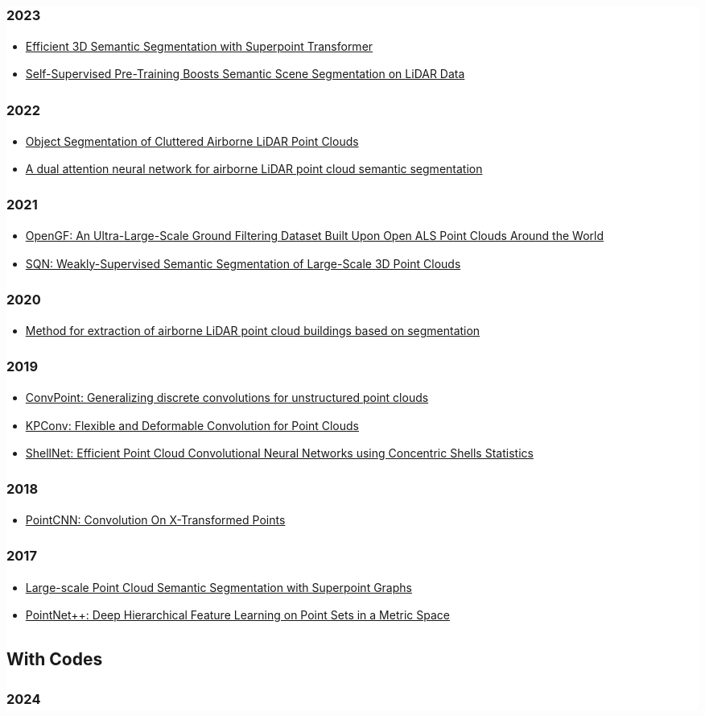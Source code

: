 ### 2023

- [Efficient 3D Semantic Segmentation with Superpoint Transformer](https://arxiv.org/abs/2306.08045)

- [Self-Supervised Pre-Training Boosts Semantic Scene Segmentation on LiDAR Data](https://ieeexplore.ieee.org/abstract/document/10216191)

### 2022

- [Object Segmentation of Cluttered Airborne LiDAR Point Clouds](https://arxiv.org/abs/2210.16081)

- [A dual attention neural network for airborne LiDAR point cloud semantic segmentation](https://ieeexplore.ieee.org/iel7/36/9633014/09868041.pdf)

### 2021

- [OpenGF: An Ultra-Large-Scale Ground Filtering Dataset Built Upon Open ALS Point Clouds Around the World](https://openaccess.thecvf.com/content/CVPR2021W/EarthVision/html/Qin_OpenGF_An_Ultra-Large-Scale_Ground_Filtering_Dataset_Built_Upon_Open_ALS_CVPRW_2021_paper.html)

- [SQN: Weakly-Supervised Semantic Segmentation of Large-Scale 3D Point Clouds](https://arxiv.org/abs/2104.04891)

### 2020

- [Method for extraction of airborne LiDAR point cloud buildings based on segmentation](https://journals.plos.org/plosone/article/file?id=10.1371/journal.pone.0232778&type=printable)

### 2019

- [ConvPoint: Generalizing discrete convolutions for unstructured point clouds](http://www.sciencedirect.com/science/article/pii/S0097849320300224)

- [KPConv: Flexible and Deformable Convolution for Point Clouds](https://arxiv.org/abs/1904.08889)

- [ShellNet: Efficient Point Cloud Convolutional Neural Networks using Concentric Shells Statistics](https://github.com/hkust-vgd/shellnet)

### 2018

- [PointCNN: Convolution On X-Transformed Points](http://arxiv.org/abs/1801.07791)

### 2017

- [Large-scale Point Cloud Semantic Segmentation with Superpoint Graphs](https://arxiv.org/abs/1711.09869)

- [PointNet++: Deep Hierarchical Feature Learning on Point Sets in a Metric Space](https://github.com/yanx27/Pointnet_Pointnet2_pytorch)

## With Codes

### 2024

